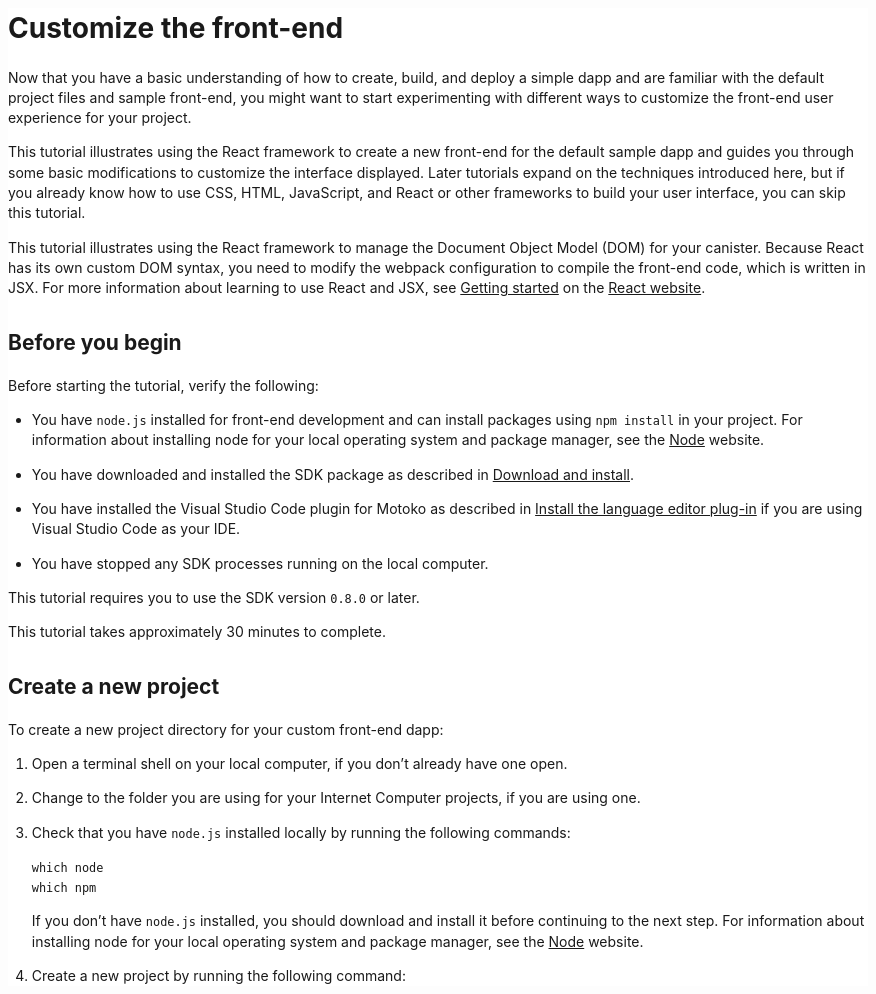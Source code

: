 # Customize the front-end

Now that you have a basic understanding of how to create, build, and deploy a simple dapp and are familiar with the default project files and sample front-end, you might want to start experimenting with different ways to customize the front-end user experience for your project.

This tutorial illustrates using the React framework to create a new front-end for the default sample dapp and guides you through some basic modifications to customize the interface displayed. Later tutorials expand on the techniques introduced here, but if you already know how to use CSS, HTML, JavaScript, and React or other frameworks to build your user interface, you can skip this tutorial.

This tutorial illustrates using the React framework to manage the Document Object Model (DOM) for your canister. Because React has its own custom DOM syntax, you need to modify the webpack configuration to compile the front-end code, which is written in JSX. For more information about learning to use React and JSX, see [Getting started](https://reactjs.org/docs/getting-started.html) on the [React website](https://reactjs.org/).

## Before you begin

Before starting the tutorial, verify the following:

-   You have `node.js` installed for front-end development and can install packages using `npm install` in your project. For information about installing node for your local operating system and package manager, see the [Node](https://nodejs.org/en/) website.

-   You have downloaded and installed the SDK package as described in [Download and install](../../quickstart/local-quickstart#download-and-install).

-   You have installed the Visual Studio Code plugin for Motoko as described in [Install the language editor plug-in](../../quickstart/local-quickstart#install-vscode) if you are using Visual Studio Code as your IDE.

-   You have stopped any SDK processes running on the local computer.

This tutorial requires you to use the SDK version `0.8.0` or later.

This tutorial takes approximately 30 minutes to complete.

## Create a new project

To create a new project directory for your custom front-end dapp:

1.  Open a terminal shell on your local computer, if you don’t already have one open.

2.  Change to the folder you are using for your Internet Computer projects, if you are using one.

3.  Check that you have `node.js` installed locally by running the following commands:

        which node
        which npm

    If you don’t have `node.js` installed, you should download and install it before continuing to the next step. For information about installing node for your local operating system and package manager, see the [Node](https://nodejs.org/en/) website.

4.  Create a new project by running the following command:
